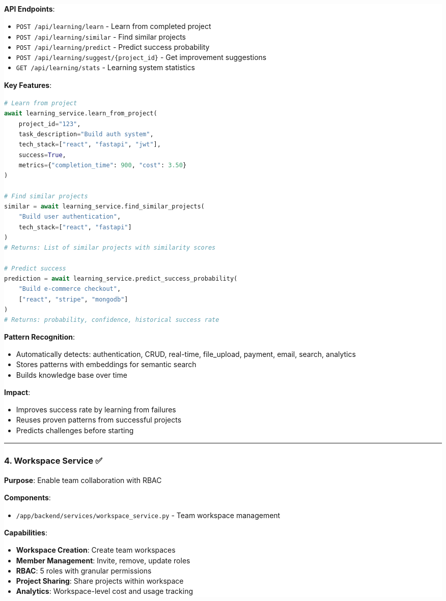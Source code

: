 **API Endpoints**:
- `POST /api/learning/learn` - Learn from completed project
- `POST /api/learning/similar` - Find similar projects
- `POST /api/learning/predict` - Predict success probability
- `POST /api/learning/suggest/{project_id}` - Get improvement suggestions
- `GET /api/learning/stats` - Learning system statistics

**Key Features**:
```python
# Learn from project
await learning_service.learn_from_project(
    project_id="123",
    task_description="Build auth system",
    tech_stack=["react", "fastapi", "jwt"],
    success=True,
    metrics={"completion_time": 900, "cost": 3.50}
)

# Find similar projects
similar = await learning_service.find_similar_projects(
    "Build user authentication",
    tech_stack=["react", "fastapi"]
)
# Returns: List of similar projects with similarity scores

# Predict success
prediction = await learning_service.predict_success_probability(
    "Build e-commerce checkout",
    ["react", "stripe", "mongodb"]
)
# Returns: probability, confidence, historical success rate
```

**Pattern Recognition**:
- Automatically detects: authentication, CRUD, real-time, file_upload, payment, email, search, analytics
- Stores patterns with embeddings for semantic search
- Builds knowledge base over time

**Impact**:
- Improves success rate by learning from failures
- Reuses proven patterns from successful projects
- Predicts challenges before starting

---

### 4. Workspace Service ✅

**Purpose**: Enable team collaboration with RBAC

**Components**:
- `/app/backend/services/workspace_service.py` - Team workspace management

**Capabilities**:
- **Workspace Creation**: Create team workspaces
- **Member Management**: Invite, remove, update roles
- **RBAC**: 5 roles with granular permissions
- **Project Sharing**: Share projects within workspace
- **Analytics**: Workspace-level cost and usage tracking
